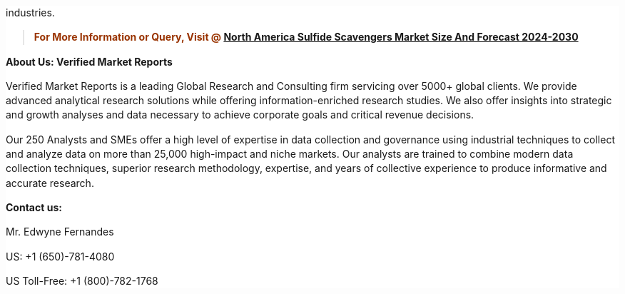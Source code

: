 industries.</p></body></html></p><blockquote><p><span style="color: #993300;"><strong>For More Information or Query, Visit @ <a href="https://www.verifiedmarketreports.com/product/sulfide-scavengers-market/">North America Sulfide Scavengers Market Size And Forecast 2024-2030</a></strong></span></p></blockquote><p><strong>About Us: Verified Market Reports</strong></p><p>Verified Market Reports is a leading Global Research and Consulting firm servicing over 5000+ global clients. We provide advanced analytical research solutions while offering information-enriched research studies. We also offer insights into strategic and growth analyses and data necessary to achieve corporate goals and critical revenue decisions.</p><p>Our 250 Analysts and SMEs offer a high level of expertise in data collection and governance using industrial techniques to collect and analyze data on more than 25,000 high-impact and niche markets. Our analysts are trained to combine modern data collection techniques, superior research methodology, expertise, and years of collective experience to produce informative and accurate research.</p><p><strong>Contact us:</strong></p><p>Mr. Edwyne Fernandes</p><p>US: +1 (650)-781-4080</p><p>US Toll-Free: +1 (800)-782-1768</p>
